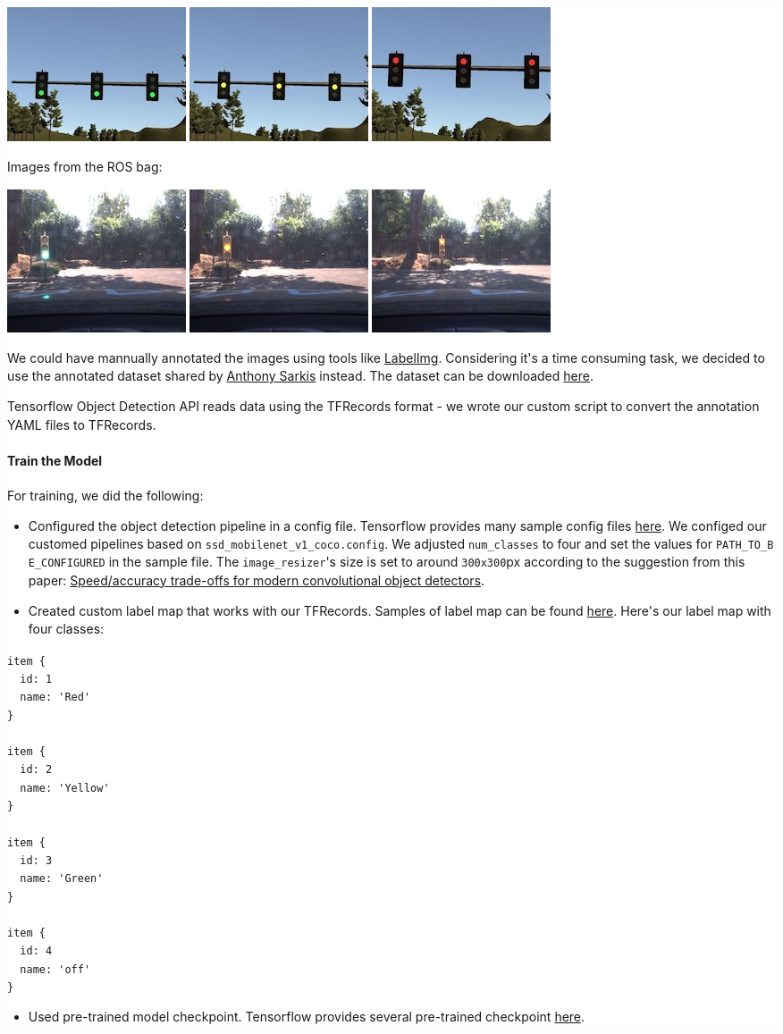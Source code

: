![alt text][image6] ![alt text][image7] ![alt text][image8]

Images from the ROS bag:

![alt text][image9] ![alt text][image10] ![alt text][image11]

We could have mannually annotated the images using tools like [LabelImg](https://github.com/tzutalin/labelImg). Considering it's a time consuming task, we decided to use the annotated dataset shared by [Anthony Sarkis](https://github.com/swirlingsand) instead. The dataset can be downloaded [here](https://drive.google.com/file/d/0B-Eiyn-CUQtxdUZWMkFfQzdObUE/view?usp=sharing).

Tensorflow Object Detection API reads data using the TFRecords format - we wrote our custom script to convert the annotation YAML files to TFRecords.

#### Train the Model

For training, we did the following:

* Configured the object detection pipeline in a config file. Tensorflow provides many sample config files [here](https://github.com/tensorflow/models/tree/master/research/object_detection/samples/configs). We configed our customed pipelines based on `ssd_mobilenet_v1_coco.config`. We adjusted `num_classes` to four and set the values for `PATH_TO_BE_CONFIGURED` in the sample file. The `image_resizer`'s size is set to around `300x300`px according to the suggestion from this paper: [Speed/accuracy trade-offs for modern convolutional object detectors](https://arxiv.org/pdf/1611.10012.pdf). 

* Created custom label map that works with our TFRecords. Samples of label map can be found [here](https://github.com/tensorflow/models/tree/master/research/object_detection/data). Here's our label map with four classes:

```
item {
  id: 1
  name: 'Red'
}

item {
  id: 2
  name: 'Yellow'
}

item {
  id: 3
  name: 'Green'
}

item {
  id: 4
  name: 'off'
}
```

* Used pre-trained model checkpoint. Tensorflow provides several pre-trained checkpoint [here](https://github.com/tensorflow/models/blob/master/research/object_detection/g3doc/detection_model_zoo.md).
 

[//]: # (Image References)
[image1]: ./imgs/udacity_car.png
[image2]: ./imgs/ros_graph.png
[image3]: ./imgs/tl-detector-ros-graph.png
[image4]: ./imgs/waypoint-updater-ros-graph.png
[image5]: ./imgs/dbw-node-ros-graph.png
[image6]: ./imgs/left0003.jpg
[image7]: ./imgs/left0011.jpg
[image8]: ./imgs/left0027.jpg
[image9]: ./imgs/left0681.jpg
[image10]: ./imgs/left0701.jpg
[image11]: ./imgs/left0561.jpg
[image12]: ./imgs/sim_light_classifier.png
[image13]: ./imgs/real_light_classifier.png